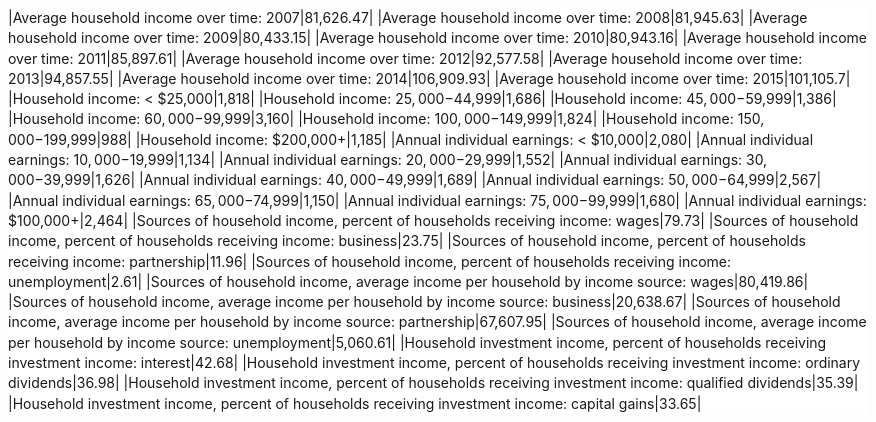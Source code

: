 |Average household income over time: 2007|81,626.47|
|Average household income over time: 2008|81,945.63|
|Average household income over time: 2009|80,433.15|
|Average household income over time: 2010|80,943.16|
|Average household income over time: 2011|85,897.61|
|Average household income over time: 2012|92,577.58|
|Average household income over time: 2013|94,857.55|
|Average household income over time: 2014|106,909.93|
|Average household income over time: 2015|101,105.7|
|Household income: < $25,000|1,818|
|Household income: $25,000-$44,999|1,686|
|Household income: $45,000-$59,999|1,386|
|Household income: $60,000-$99,999|3,160|
|Household income: $100,000-$149,999|1,824|
|Household income: $150,000-$199,999|988|
|Household income: $200,000+|1,185|
|Annual individual earnings: < $10,000|2,080|
|Annual individual earnings: $10,000-$19,999|1,134|
|Annual individual earnings: $20,000-$29,999|1,552|
|Annual individual earnings: $30,000-$39,999|1,626|
|Annual individual earnings: $40,000-$49,999|1,689|
|Annual individual earnings: $50,000-$64,999|2,567|
|Annual individual earnings: $65,000-$74,999|1,150|
|Annual individual earnings: $75,000-$99,999|1,680|
|Annual individual earnings: $100,000+|2,464|
|Sources of household income, percent of households receiving income: wages|79.73|
|Sources of household income, percent of households receiving income: business|23.75|
|Sources of household income, percent of households receiving income: partnership|11.96|
|Sources of household income, percent of households receiving income: unemployment|2.61|
|Sources of household income, average income per household by income source: wages|80,419.86|
|Sources of household income, average income per household by income source: business|20,638.67|
|Sources of household income, average income per household by income source: partnership|67,607.95|
|Sources of household income, average income per household by income source: unemployment|5,060.61|
|Household investment income, percent of households receiving investment income: interest|42.68|
|Household investment income, percent of households receiving investment income: ordinary dividends|36.98|
|Household investment income, percent of households receiving investment income: qualified dividends|35.39|
|Household investment income, percent of households receiving investment income: capital gains|33.65|